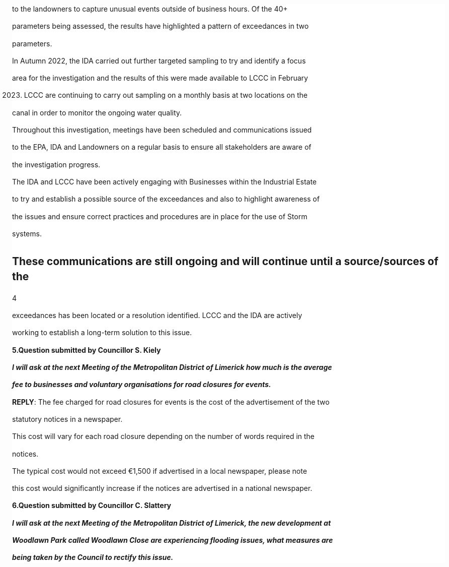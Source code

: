 to the landowners to capture unusual events outside of business hours. Of the 40+

parameters being assessed, the results have highlighted a pattern of exceedances in two

parameters.

In Autumn 2022, the IDA carried out further targeted sampling to try and identify a focus

area for the investigation and the results of this were made available to LCCC in February

2023. LCCC are continuing to carry out sampling on a monthly basis at two locations on the

canal in order to monitor the ongoing water quality.

Throughout this investigation, meetings have been scheduled and communications issued

to the EPA, IDA and Landowners on a regular basis to ensure all stakeholders are aware of

the investigation progress.

The IDA and LCCC have been actively engaging with Businesses within the Industrial Estate

to try and establish a possible source of the exceedances and also to highlight awareness of

the issues and ensure correct practices and procedures are in place for the use of Storm

systems.

These communications are still ongoing and will continue until a source/sources of the
---
4

exceedances has been located or a resolution identified. LCCC and the IDA are actively

working to establish a long-term solution to this issue.

**5.Question submitted by Councillor S. Kiely**

***I will ask at the next Meeting of the Metropolitan District of Limerick how much is the average***

***fee to businesses and voluntary organisations for road closures for events.***

**REPLY**: The fee charged for road closures for events is the cost of the advertisement of the two

statutory notices in a newspaper.

This cost will vary for each road closure depending on the number of words required in the

notices.

The typical cost would not exceed €1,500 if advertised in a local newspaper, please note

this cost would significantly increase if the notices are advertised in a national newspaper.

**6.Question submitted by Councillor C. Slattery**

***I will ask at the next Meeting of the Metropolitan District of Limerick, the new development at***

***Woodlawn Park called Woodlawn Close are experiencing flooding issues, what measures are***

***being taken by the Council to rectify this issue.***
